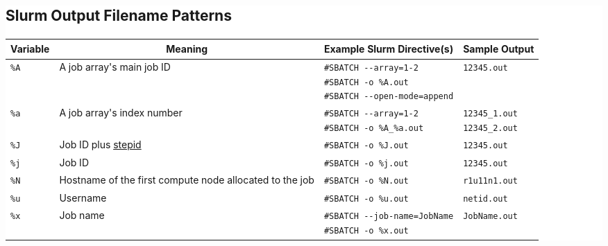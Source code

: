 ## Slurm Output Filename Patterns
|Variable|Meaning|Example Slurm Directive(s)|Sample Output|
|-|-|-|-|
|```%A```|A job array's main job ID|```#SBATCH --array=1-2```<br>```#SBATCH -o %A.out```<br>```#SBATCH --open-mode=append```|```12345.out```|
|```%a```|A job array's index number|```#SBATCH --array=1-2```<br>```#SBATCH -o %A_%a.out```|```12345_1.out```<br>```12345_2.out```|
|```%J```|Job ID plus [stepid](https://slurm.schedmd.com/sattach.html)|```#SBATCH -o %J.out```|```12345.out```|
|```%j```|Job ID|```#SBATCH -o %j.out```|```12345.out```|
|```%N```|Hostname of the first compute node allocated to the job|```#SBATCH -o %N.out```|```r1u11n1.out```|
|```%u```|Username|```#SBATCH -o %u.out```|```netid.out```|
|```%x```|Job name|```#SBATCH --job-name=JobName```<br>```#SBATCH -o %x.out```|```JobName.out```|

[^1]: Groups and users are subject to limitations on resource usage. For more information, see [job limits](/running_jobs/job_limits/).